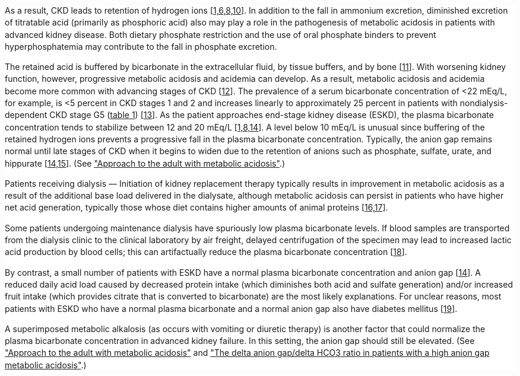 As a result, CKD leads to retention of hydrogen ions \[[1,6,8,10](https://www.uptodate.com/contents/pathogenesis-consequences-and-treatment-of-metabolic-acidosis-in-chronic-kidney-disease/abstract/1,6,8,10)\]. In addition to the fall in ammonium excretion, diminished excretion of titratable acid (primarily as phosphoric acid) also may play a role in the pathogenesis of metabolic acidosis in patients with advanced kidney disease. Both dietary phosphate restriction and the use of oral phosphate binders to prevent hyperphosphatemia may contribute to the fall in phosphate excretion.

The retained acid is buffered by bicarbonate in the extracellular fluid, by tissue buffers, and by bone \[[11](https://www.uptodate.com/contents/pathogenesis-consequences-and-treatment-of-metabolic-acidosis-in-chronic-kidney-disease/abstract/11)\]. With worsening kidney function, however, progressive metabolic acidosis and acidemia can develop. As a result, metabolic acidosis and acidemia become more common with advancing stages of CKD \[[12](https://www.uptodate.com/contents/pathogenesis-consequences-and-treatment-of-metabolic-acidosis-in-chronic-kidney-disease/abstract/12)\]. The prevalence of a serum bicarbonate concentration of <22 mEq/L, for example, is <5 percent in CKD stages 1 and 2 and increases linearly to approximately 25 percent in patients with nondialysis-dependent CKD stage G5 ([table 1](https://www.uptodate.com/contents/image?imageKey=NEPH%2F70597&topicKey=NEPH%2F2293&source=see_link)) \[[13](https://www.uptodate.com/contents/pathogenesis-consequences-and-treatment-of-metabolic-acidosis-in-chronic-kidney-disease/abstract/13)\]. As the patient approaches end-stage kidney disease (ESKD), the plasma bicarbonate concentration tends to stabilize between 12 and 20 mEq/L \[[1,8,14](https://www.uptodate.com/contents/pathogenesis-consequences-and-treatment-of-metabolic-acidosis-in-chronic-kidney-disease/abstract/1,8,14)\]. A level below 10 mEq/L is unusual since buffering of the retained hydrogen ions prevents a progressive fall in the plasma bicarbonate concentration. Typically, the anion gap remains normal until late stages of CKD when it begins to widen due to the retention of anions such as phosphate, sulfate, urate, and hippurate \[[14,15](https://www.uptodate.com/contents/pathogenesis-consequences-and-treatment-of-metabolic-acidosis-in-chronic-kidney-disease/abstract/14,15)\]. (See ["Approach to the adult with metabolic acidosis"](https://www.uptodate.com/contents/approach-to-the-adult-with-metabolic-acidosis?topicRef=2293&source=see_link).)

Patients receiving dialysis — Initiation of kidney replacement therapy typically results in improvement in metabolic acidosis as a result of the additional base load delivered in the dialysate, although metabolic acidosis can persist in patients who have higher net acid generation, typically those whose diet contains higher amounts of animal proteins \[[16,17](https://www.uptodate.com/contents/pathogenesis-consequences-and-treatment-of-metabolic-acidosis-in-chronic-kidney-disease/abstract/16,17)\].

Some patients undergoing maintenance dialysis have spuriously low plasma bicarbonate levels. If blood samples are transported from the dialysis clinic to the clinical laboratory by air freight, delayed centrifugation of the specimen may lead to increased lactic acid production by blood cells; this can artifactually reduce the plasma bicarbonate concentration \[[18](https://www.uptodate.com/contents/pathogenesis-consequences-and-treatment-of-metabolic-acidosis-in-chronic-kidney-disease/abstract/18)\].

By contrast, a small number of patients with ESKD have a normal plasma bicarbonate concentration and anion gap \[[14](https://www.uptodate.com/contents/pathogenesis-consequences-and-treatment-of-metabolic-acidosis-in-chronic-kidney-disease/abstract/14)\]. A reduced daily acid load caused by decreased protein intake (which diminishes both acid and sulfate generation) and/or increased fruit intake (which provides citrate that is converted to bicarbonate) are the most likely explanations. For unclear reasons, most patients with ESKD who have a normal plasma bicarbonate and a normal anion gap also have diabetes mellitus \[[19](https://www.uptodate.com/contents/pathogenesis-consequences-and-treatment-of-metabolic-acidosis-in-chronic-kidney-disease/abstract/19)\].

A superimposed metabolic alkalosis (as occurs with vomiting or diuretic therapy) is another factor that could normalize the plasma bicarbonate concentration in advanced kidney failure. In this setting, the anion gap should still be elevated. (See ["Approach to the adult with metabolic acidosis"](https://www.uptodate.com/contents/approach-to-the-adult-with-metabolic-acidosis?topicRef=2293&source=see_link) and ["The delta anion gap/delta HCO3 ratio in patients with a high anion gap metabolic acidosis"](https://www.uptodate.com/contents/the-delta-anion-gap-delta-hco3-ratio-in-patients-with-a-high-anion-gap-metabolic-acidosis?topicRef=2293&source=see_link).)
